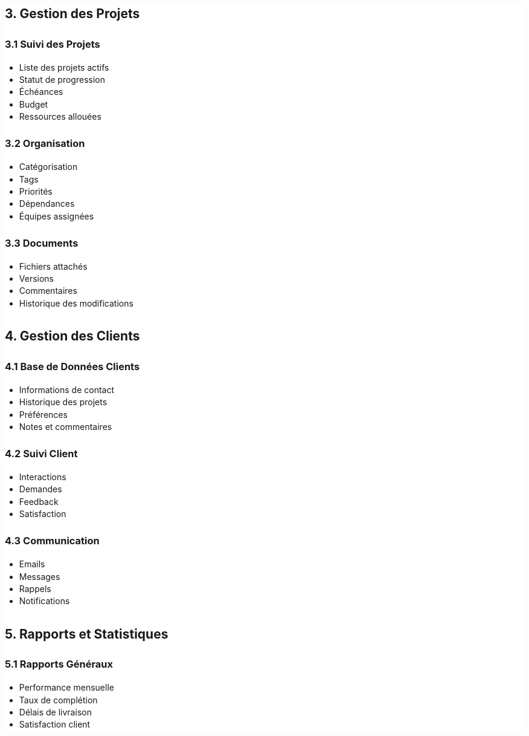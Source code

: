 ## 3. Gestion des Projets

### 3.1 Suivi des Projets
- Liste des projets actifs
- Statut de progression
- Échéances
- Budget
- Ressources allouées

### 3.2 Organisation
- Catégorisation
- Tags
- Priorités
- Dépendances
- Équipes assignées

### 3.3 Documents
- Fichiers attachés
- Versions
- Commentaires
- Historique des modifications

## 4. Gestion des Clients

### 4.1 Base de Données Clients
- Informations de contact
- Historique des projets
- Préférences
- Notes et commentaires

### 4.2 Suivi Client
- Interactions
- Demandes
- Feedback
- Satisfaction

### 4.3 Communication
- Emails
- Messages
- Rappels
- Notifications

## 5. Rapports et Statistiques

### 5.1 Rapports Généraux
- Performance mensuelle
- Taux de complétion
- Délais de livraison
- Satisfaction client
